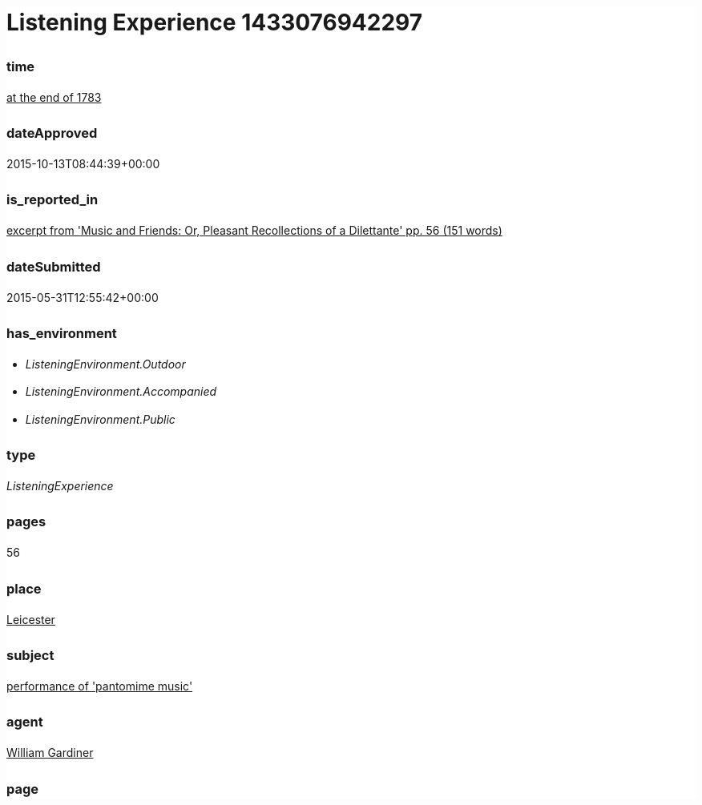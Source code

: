 # Listening Experience 1433076942297

### time


[at the end of 1783](#at-the-end-of-1783)

### dateApproved


2015-10-13T08:44:39+00:00

### is_reported_in


[excerpt from 'Music and Friends: Or, Pleasant Recollections of a Dilettante' pp. 56 (151 words)](#excerpt-from-'Music-and-Friends-Or-Pleasant-Recollections-of-a-Dilettante'-pp.-56-(151-words))

### dateSubmitted


2015-05-31T12:55:42+00:00

### has_environment

 - *ListeningEnvironment.Outdoor*

 - *ListeningEnvironment.Accompanied*

 - *ListeningEnvironment.Public*

### type


*ListeningExperience*

### pages


56

### place


[Leicester](#Leicester)

### subject


[performance of 'pantomime music'](#performance-of-'pantomime-music')

### agent


[William  Gardiner](#William-Gardiner)

### page
